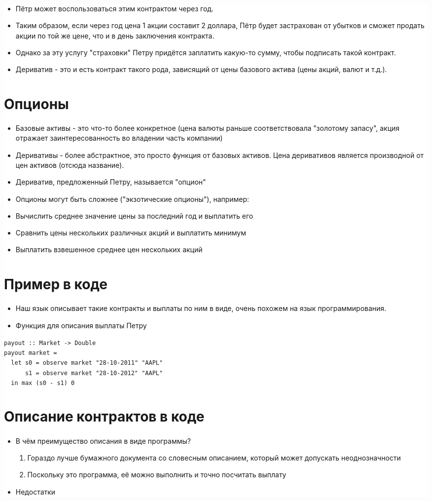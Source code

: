 * Пётр может воспользоваться этим контрактом через год.

* Таким образом, если через год цена 1 акции составит 2 доллара, Пётр будет
  застрахован от убытков и сможет продать акции по той же цене, что и в день
  заключения контракта.
  
* Однако за эту услугу "страховки" Петру придётся заплатить какую-то сумму,
  чтобы подписать такой контракт.
  
* Дериватив - это и есть контракт такого рода, зависящий от цены базового
  актива (цены акций, валют и т.д.).

# Опционы

* Базовые активы - это что-то более конкретное (цена валюты раньше
  соответствовала "золотому запасу", акция отражает заинтересованность во владении
  часть компании)
  
* Деривативы - более абстрактное, это просто функция от базовых активов. Цена
  деривативов является производной от цен активов (отсюда название).

* Дериватив, предложенный Петру, называется "опцион"

* Опционы могут быть сложнее ("экзотические опционы"), например:

* Вычислить среднее значение цены за последний год и выплатить его

* Сравнить цены нескольких различных акций и выплатить минимум

* Выплатить взвешенное среднее цен нескольких акций

# Пример в коде

* Наш язык описывает такие контракты и выплаты по ним в виде, очень похожем на
  язык программирования.

* Функция для описания выплаты Петру

~~~ {.haskell}
payout :: Market -> Double
payout market = 
  let s0 = observe market "28-10-2011" "AAPL"
      s1 = observe market "28-10-2012" "AAPL"
  in max (s0 - s1) 0
~~~

# Описание контрактов в коде

* В чём преимущество описания в виде программы?

    1. Гораздо лучше бумажного документа со словесным описанием, который может
    допускать неоднозначности

    2. Поскольку это программа, её можно выполнить и точно посчитать выплату

* Недостатки
